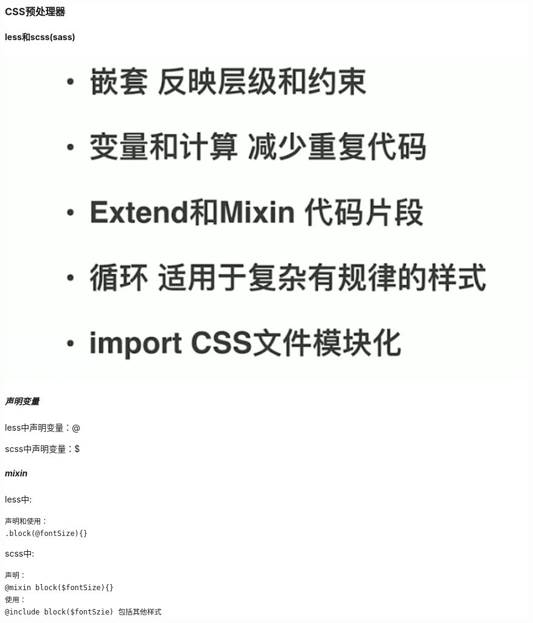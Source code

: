 ### CSS预处理器

#### less和scss(sass)

![image-20211222203820331](html+css.assets/image-20211222203820331.png)

##### 声明变量

less中声明变量：@

scss中声明变量：$

##### mixin

less中:

```
声明和使用：
.block(@fontSize){}
```

scss中:

```
声明：
@mixin block($fontSize){}
使用：
@include block($fontSzie) 包括其他样式
```
